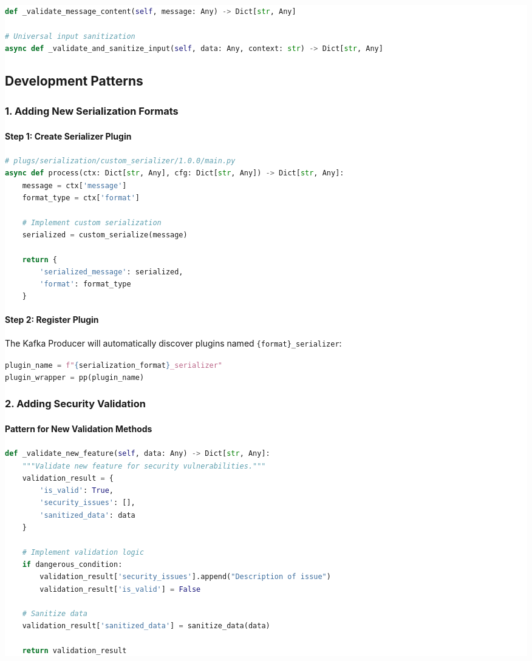 ```python
def _validate_message_content(self, message: Any) -> Dict[str, Any]

# Universal input sanitization
async def _validate_and_sanitize_input(self, data: Any, context: str) -> Dict[str, Any]
```

## Development Patterns

### 1. Adding New Serialization Formats

#### Step 1: Create Serializer Plugin
```python
# plugs/serialization/custom_serializer/1.0.0/main.py
async def process(ctx: Dict[str, Any], cfg: Dict[str, Any]) -> Dict[str, Any]:
    message = ctx['message']
    format_type = ctx['format']

    # Implement custom serialization
    serialized = custom_serialize(message)

    return {
        'serialized_message': serialized,
        'format': format_type
    }
```

#### Step 2: Register Plugin
The Kafka Producer will automatically discover plugins named `{format}_serializer`:
```python
plugin_name = f"{serialization_format}_serializer"
plugin_wrapper = pp(plugin_name)
```

### 2. Adding Security Validation

#### Pattern for New Validation Methods
```python
def _validate_new_feature(self, data: Any) -> Dict[str, Any]:
    """Validate new feature for security vulnerabilities."""
    validation_result = {
        'is_valid': True,
        'security_issues': [],
        'sanitized_data': data
    }

    # Implement validation logic
    if dangerous_condition:
        validation_result['security_issues'].append("Description of issue")
        validation_result['is_valid'] = False

    # Sanitize data
    validation_result['sanitized_data'] = sanitize_data(data)

    return validation_result
```
